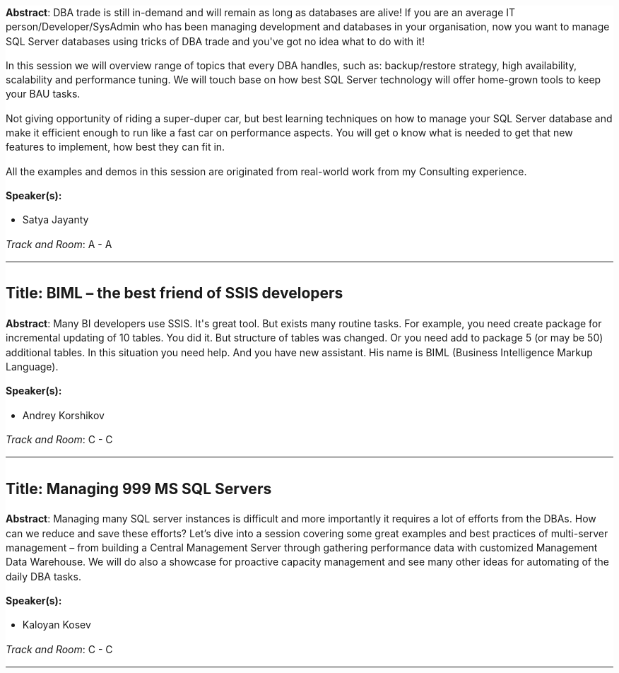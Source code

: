 **Abstract**:
DBA trade is still in-demand and will remain as long as databases are alive!
If you are an average IT person/Developer/SysAdmin who has been managing development and databases in your organisation, now you want to manage SQL Server databases using tricks of DBA trade and you've got no idea what to do with it!

In this session we will overview range of topics that every DBA handles, such as: backup/restore strategy, high availability, scalability and performance tuning. We will touch base on how best SQL Server technology will offer home-grown tools to keep your BAU tasks.

Not giving opportunity of riding a super-duper car, but best learning techniques on how to manage your SQL Server database and make it efficient enough to run like a fast car on performance aspects. You will get o know what is needed to get that new features to implement, how best they can fit in.

All the examples and demos in this session are originated from real-world work from my Consulting experience.
 
**Speaker(s):**
- Satya Jayanty
 
*Track and Room*: A - A
 
----------------------------------------------------------------------------------- 
 
 
## Title: BIML – the best friend of SSIS developers
 
**Abstract**:
Many BI developers use SSIS. It's great tool. But exists many routine tasks. For example, you need create package for incremental updating of 10 tables. You did it. But structure of tables was changed. Or you need add to package 5 (or may be 50) additional tables. In this situation you need help. And you have new assistant. His name is BIML (Business Intelligence Markup Language).
 
**Speaker(s):**
- Andrey Korshikov
 
*Track and Room*: C - C
 
----------------------------------------------------------------------------------- 
 
 
## Title: Managing 999 MS SQL Servers
 
**Abstract**:
Managing many SQL server instances is difficult and more importantly it requires a lot of efforts from the DBAs. How can we reduce and save these efforts? Let’s dive into a session covering some great examples and best practices of multi-server management – from building a Central Management Server through gathering performance data with customized Management Data Warehouse. We will do also a showcase for proactive capacity management and see many other ideas for automating of the daily DBA tasks.
 
**Speaker(s):**
- Kaloyan Kosev
 
*Track and Room*: C - C
 
----------------------------------------------------------------------------------- 
 